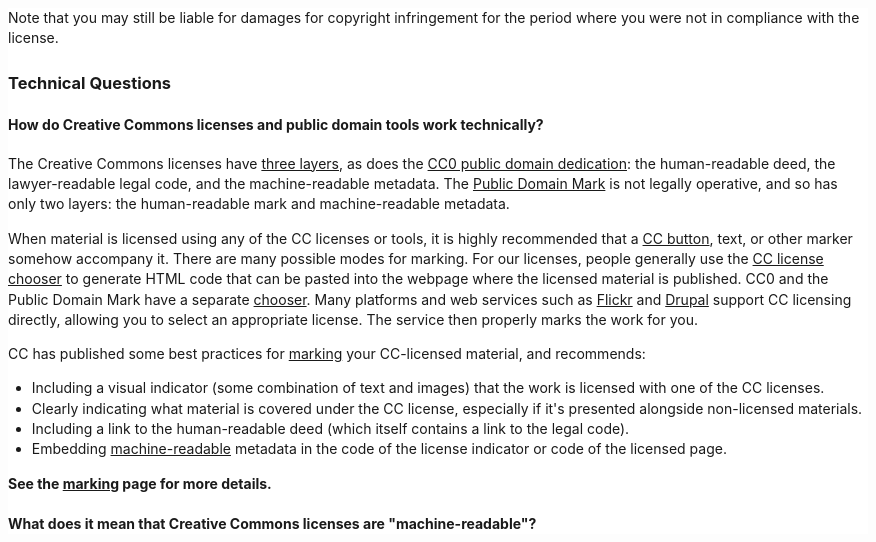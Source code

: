 Note that you may still be liable for damages for copyright infringement
for the period where you were not in compliance with the license.

### Technical Questions

<span id="What_is_the_Commons_Deed_What_is_the_legal_code_What_does_the_html.2Fmetadata_do"></span>

#### How do Creative Commons licenses and public domain tools work technically?

The Creative Commons licenses have [three
layers](https://creativecommons.org/licenses/), as does the [CC0 public
domain dedication](https://creativecommons.org/about/cc0): the
human-readable deed, the lawyer-readable legal code, and the
machine-readable metadata. The [Public Domain
Mark](https://creativecommons.org/publicdomain/mark/1.0/) is not legally
operative, and so has only two layers: the human-readable mark and
machine-readable metadata.

When material is licensed using any of the CC licenses or tools, it is
highly recommended that a [CC
button](https://creativecommons.org/about/downloads), text, or other
marker somehow accompany it. There are many possible modes for marking.
For our licenses, people generally use the [CC license
chooser](https://creativecommons.org/choose) to generate HTML code that
can be pasted into the webpage where the licensed material is published.
CC0 and the Public Domain Mark have a separate
[chooser](https://creativecommons.org/publicdomain/). Many platforms and
web services such as [Flickr](http://www.flickr.com) and
[Drupal](Drupal "wikilink") support CC licensing directly, allowing you
to select an appropriate license. The service then properly marks the
work for you.

CC has published some best practices for
[marking](Marking/Creators "wikilink") your CC-licensed material, and
recommends:

-   Including a visual indicator (some combination of text and images)
    that the work is licensed with one of the CC licenses.
-   Clearly indicating what material is covered under the CC license,
    especially if it's presented alongside non-licensed materials.
-   Including a link to the human-readable deed (which itself contains a
    link to the legal code).
-   Embedding
    [machine-readable](#What_does_it_mean_that_Creative_Commons_licenses_are_.22machine_readable.22 "wikilink")
    metadata in the code of the license indicator or code of the
    licensed page.

**See the [marking](Marking/Creators "wikilink") page for more
details.**

#### What does it mean that Creative Commons licenses are "machine-readable"?

